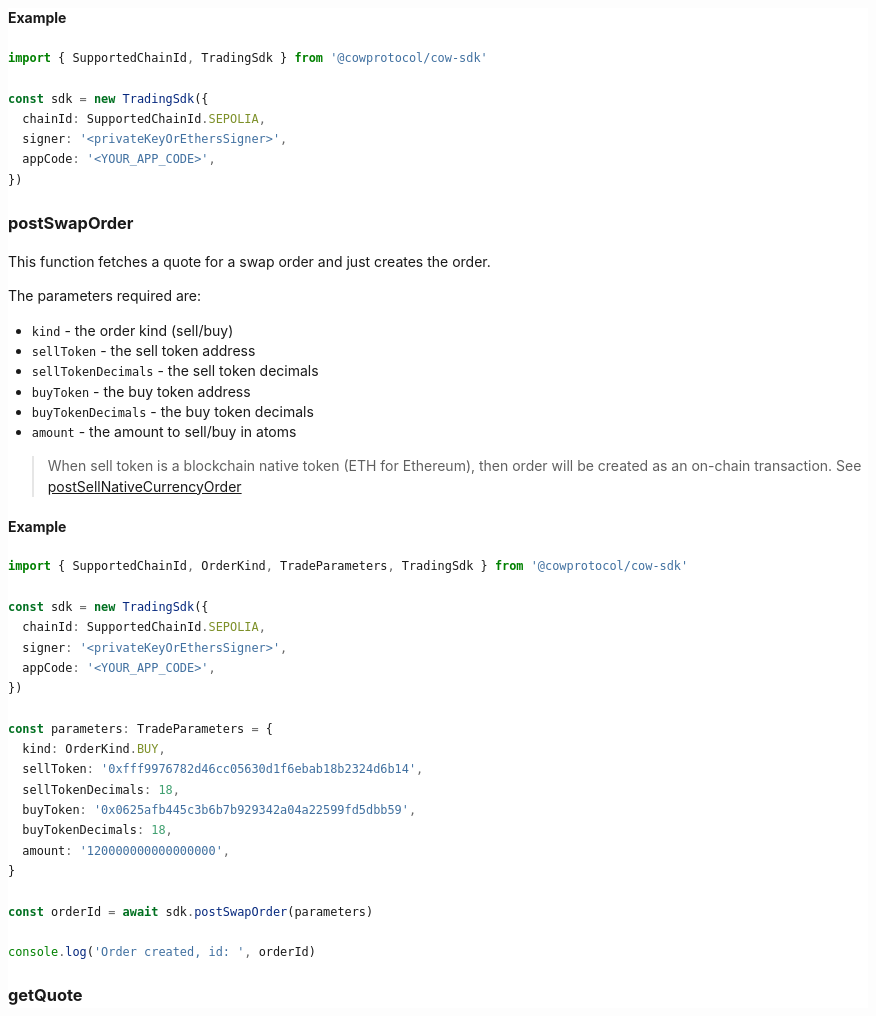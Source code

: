 #### Example

```typescript
import { SupportedChainId, TradingSdk } from '@cowprotocol/cow-sdk'

const sdk = new TradingSdk({
  chainId: SupportedChainId.SEPOLIA,
  signer: '<privateKeyOrEthersSigner>',
  appCode: '<YOUR_APP_CODE>',
})
```

### postSwapOrder

This function fetches a quote for a swap order and just creates the order.

The parameters required are:

- `kind` - the order kind (sell/buy)
- `sellToken` - the sell token address
- `sellTokenDecimals` - the sell token decimals
- `buyToken` - the buy token address
- `buyTokenDecimals` - the buy token decimals
- `amount` - the amount to sell/buy in atoms

> When sell token is a blockchain native token (ETH for Ethereum), then order will be created as an on-chain transaction. See [postSellNativeCurrencyOrder](#postSellNativeCurrencyOrder)

#### Example

```typescript
import { SupportedChainId, OrderKind, TradeParameters, TradingSdk } from '@cowprotocol/cow-sdk'

const sdk = new TradingSdk({
  chainId: SupportedChainId.SEPOLIA,
  signer: '<privateKeyOrEthersSigner>',
  appCode: '<YOUR_APP_CODE>',
})

const parameters: TradeParameters = {
  kind: OrderKind.BUY,
  sellToken: '0xfff9976782d46cc05630d1f6ebab18b2324d6b14',
  sellTokenDecimals: 18,
  buyToken: '0x0625afb445c3b6b7b929342a04a22599fd5dbb59',
  buyTokenDecimals: 18,
  amount: '120000000000000000',
}

const orderId = await sdk.postSwapOrder(parameters)

console.log('Order created, id: ', orderId)
```

### getQuote

